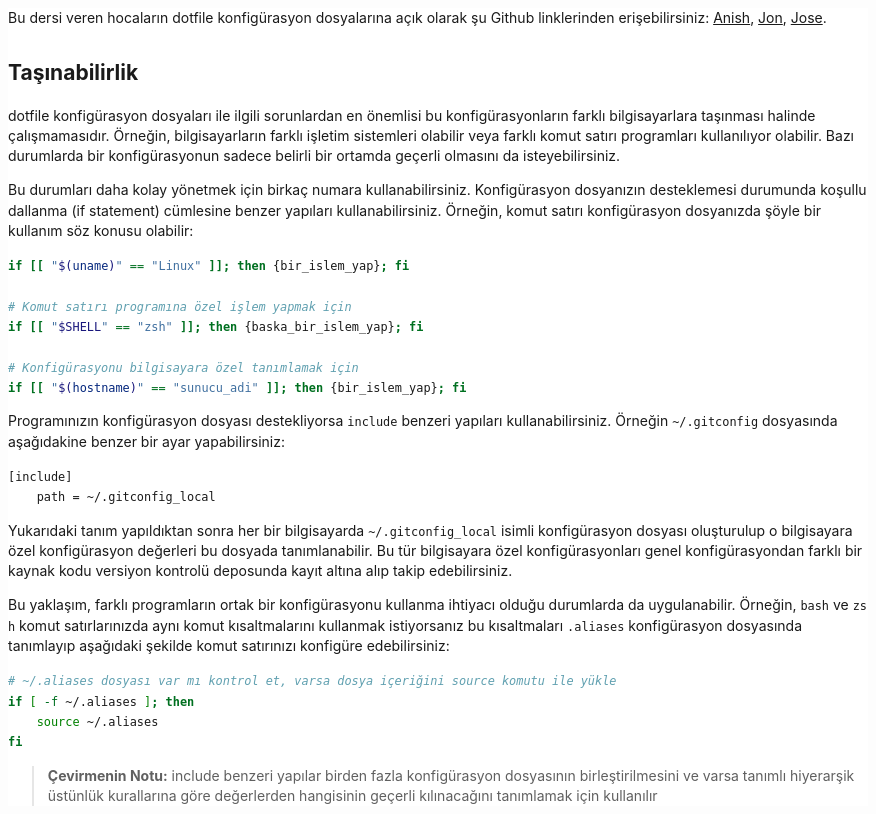 Bu dersi veren hocaların dotfile konfigürasyon dosyalarına açık olarak şu Github linklerinden erişebilirsiniz: [Anish](https://github.com/anishathalye/dotfiles),
[Jon](https://github.com/jonhoo/configs),
[Jose](https://github.com/jjgo/dotfiles).


## Taşınabilirlik

dotfile konfigürasyon dosyaları ile ilgili sorunlardan en önemlisi bu konfigürasyonların farklı bilgisayarlara taşınması halinde çalışmamasıdır. Örneğin, bilgisayarların farklı işletim sistemleri olabilir veya farklı komut satırı programları kullanılıyor olabilir. Bazı durumlarda bir konfigürasyonun sadece belirli bir ortamda geçerli olmasını da isteyebilirsiniz.

Bu durumları daha kolay yönetmek için birkaç numara kullanabilirsiniz. Konfigürasyon dosyanızın desteklemesi durumunda koşullu dallanma (if statement) cümlesine benzer yapıları kullanabilirsiniz. Örneğin, komut satırı konfigürasyon dosyanızda şöyle bir kullanım söz konusu olabilir:

```bash
if [[ "$(uname)" == "Linux" ]]; then {bir_islem_yap}; fi

# Komut satırı programına özel işlem yapmak için
if [[ "$SHELL" == "zsh" ]]; then {baska_bir_islem_yap}; fi

# Konfigürasyonu bilgisayara özel tanımlamak için
if [[ "$(hostname)" == "sunucu_adi" ]]; then {bir_islem_yap}; fi
```

Programınızın konfigürasyon dosyası destekliyorsa `include` benzeri yapıları kullanabilirsiniz. Örneğin `~/.gitconfig` dosyasında aşağıdakine benzer bir ayar yapabilirsiniz:

```
[include]
    path = ~/.gitconfig_local
```

Yukarıdaki tanım yapıldıktan sonra her bir bilgisayarda `~/.gitconfig_local` isimli konfigürasyon dosyası oluşturulup o bilgisayara özel konfigürasyon değerleri bu dosyada tanımlanabilir. Bu tür bilgisayara özel konfigürasyonları genel konfigürasyondan farklı bir kaynak kodu versiyon kontrolü deposunda kayıt altına alıp takip edebilirsiniz.

Bu yaklaşım, farklı programların ortak bir konfigürasyonu kullanma ihtiyacı olduğu durumlarda da uygulanabilir. Örneğin, `bash` ve `zsh` komut satırlarınızda aynı komut kısaltmalarını kullanmak istiyorsanız bu kısaltmaları `.aliases` konfigürasyon dosyasında tanımlayıp aşağıdaki şekilde komut satırınızı konfigüre edebilirsiniz:

```bash
# ~/.aliases dosyası var mı kontrol et, varsa dosya içeriğini source komutu ile yükle
if [ -f ~/.aliases ]; then
    source ~/.aliases
fi
```

> **Çevirmenin Notu:** include benzeri yapılar birden fazla konfigürasyon dosyasının birleştirilmesini ve varsa tanımlı hiyerarşik üstünlük kurallarına göre değerlerden hangisinin geçerli kılınacağını tanımlamak için kullanılır

